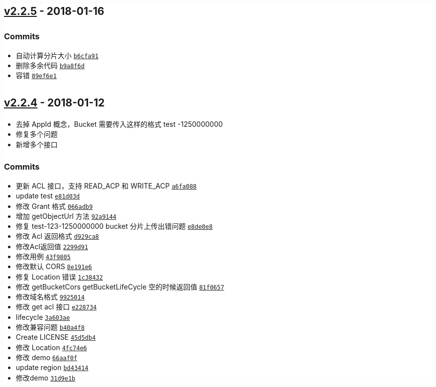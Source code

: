 ## [v2.2.5](https://github.com/tencentyun/cos-nodejs-sdk-v5/compare/v2.2.4...v2.2.5) - 2018-01-16

### Commits

- 自动计算分片大小 [`b6cfa91`](https://github.com/tencentyun/cos-nodejs-sdk-v5/commit/b6cfa9163e8f6d37e36f869b37c5da4142bea9d5)
- 删除多余代码 [`b9a8f6d`](https://github.com/tencentyun/cos-nodejs-sdk-v5/commit/b9a8f6d9d785cb2cff54556b3b1b40af3fe474f9)
- 容错 [`89ef6e1`](https://github.com/tencentyun/cos-nodejs-sdk-v5/commit/89ef6e165b4c697af631b9191ce5690801cf7670)

## [v2.2.4](https://github.com/tencentyun/cos-nodejs-sdk-v5/compare/v2.0.8...v2.2.4) - 2018-01-12

* 去掉 AppId 概念，Bucket 需要传入这样的格式 test -1250000000
* 修复多个问题
* 新增多个接口

### Commits

- 更新 ACL 接口，支持 READ_ACP 和 WRITE_ACP [`a6fa088`](https://github.com/tencentyun/cos-nodejs-sdk-v5/commit/a6fa08884ab2917791255dd9d9539fa27c230445)
- update test [`e81d03d`](https://github.com/tencentyun/cos-nodejs-sdk-v5/commit/e81d03d16b4d84feb64e105aeafbd85d39353987)
- 修改 Grant 格式 [`066adb9`](https://github.com/tencentyun/cos-nodejs-sdk-v5/commit/066adb9687fcdadf567222187d3fe3feef056d9c)
- 增加 getObjectUrl 方法 [`92a9144`](https://github.com/tencentyun/cos-nodejs-sdk-v5/commit/92a91448dfa22488973f5f557aa537352dad26d1)
- 修复 test-123-1250000000 bucket 分片上传出错问题 [`e8de0e8`](https://github.com/tencentyun/cos-nodejs-sdk-v5/commit/e8de0e8aaf94c01aa93bde1bf766828c9a59782f)
- 修改 Acl 返回格式 [`d929ca8`](https://github.com/tencentyun/cos-nodejs-sdk-v5/commit/d929ca88c2fbe4dc48c6ce8c54e1b2152879d8e0)
- 修改Acl返回值 [`2299d91`](https://github.com/tencentyun/cos-nodejs-sdk-v5/commit/2299d91f472b8079b5003bf7371f5b743ddb3b00)
- 修改用例 [`43f9805`](https://github.com/tencentyun/cos-nodejs-sdk-v5/commit/43f9805bce2ff4fee9713e1b395e9534dedae0ab)
- 修改默认 CORS [`8e191e6`](https://github.com/tencentyun/cos-nodejs-sdk-v5/commit/8e191e6ec25c156caa091565e092758931a3c21f)
- 修复 Location 错误 [`1c38432`](https://github.com/tencentyun/cos-nodejs-sdk-v5/commit/1c384328fb176d5deed56de46fba0d8fcfc10f6b)
- 修改 getBucketCors getBucketLifeCycle 空的时候返回值 [`81f0657`](https://github.com/tencentyun/cos-nodejs-sdk-v5/commit/81f0657dd86b8bb3d84a4ca5dde9561ae6345b12)
- 修改域名格式 [`9925014`](https://github.com/tencentyun/cos-nodejs-sdk-v5/commit/9925014f25fc837fda8d990a9bdde114bd6684bb)
- 修改 get acl 接口 [`e228734`](https://github.com/tencentyun/cos-nodejs-sdk-v5/commit/e228734815e80da1516e284d2593eb8d91d4320a)
- lifecycle [`3a603ae`](https://github.com/tencentyun/cos-nodejs-sdk-v5/commit/3a603ae11befdca19aff9084609626e48714523a)
- 修改兼容问题 [`b40a4f8`](https://github.com/tencentyun/cos-nodejs-sdk-v5/commit/b40a4f887d4982618198b47d2992c3d644b7b0af)
- Create LICENSE [`45d5db4`](https://github.com/tencentyun/cos-nodejs-sdk-v5/commit/45d5db4d14268a0c0c370a3ef9694f877f7b96ec)
- 修改 Location [`4fc74e6`](https://github.com/tencentyun/cos-nodejs-sdk-v5/commit/4fc74e6a198fcbdfa27e2870dd892e4fd7c7d771)
- 修改 demo [`66aaf0f`](https://github.com/tencentyun/cos-nodejs-sdk-v5/commit/66aaf0f314f7a1c8bc55fa68af7deab59547931c)
- update region [`bd43414`](https://github.com/tencentyun/cos-nodejs-sdk-v5/commit/bd4341439fc1dbc387d601cb63271ad5e581efa6)
- 修改demo [`31d9e1b`](https://github.com/tencentyun/cos-nodejs-sdk-v5/commit/31d9e1bc1727c2f0a75722b34ac80aaef8742f0c)
